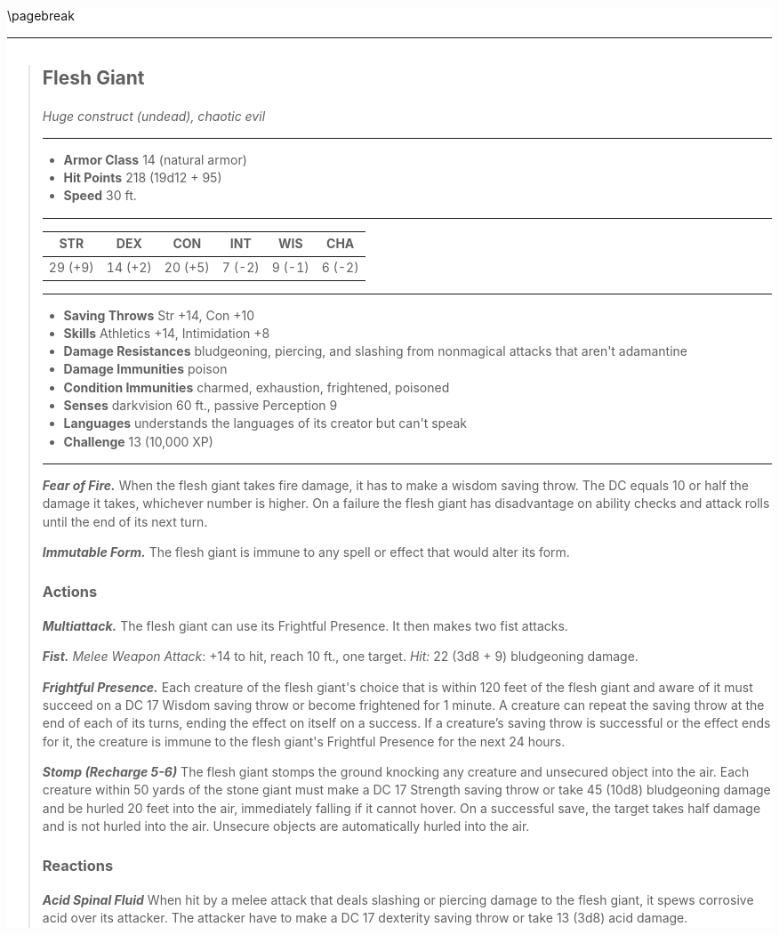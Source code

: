 \pagebreak

___
> ## Flesh Giant 
> *Huge construct (undead), chaotic evil*
> ___
> - **Armor Class** 14 (natural armor)
> - **Hit Points** 218 (19d12 + 95)
> - **Speed** 30 ft.
> ___
> STR | DEX | CON | INT | WIS | CHA
>|:---:|:---:|:---:|:---:|:---:|:---:|
> 29 (+9)|14 (+2)|20 (+5)|7 (-2)|9 (-1)|6 (-2)|
> ___
> - **Saving Throws** Str +14, Con +10
> - **Skills** Athletics +14, Intimidation +8
> - **Damage Resistances** bludgeoning, piercing, and slashing from nonmagical attacks that aren't adamantine
> - **Damage Immunities** poison
> - **Condition Immunities** charmed, exhaustion, frightened, poisoned
> - **Senses** darkvision 60 ft., passive Perception 9
> - **Languages** understands the languages of its creator but can't speak
> - **Challenge** 13 (10,000 XP) 
> ___
>
> ***Fear of Fire.*** When the flesh giant takes fire damage, it has to make a wisdom saving throw. The DC equals 10 or half the damage it takes, whichever number is higher. On a failure the flesh giant has disadvantage on ability checks and attack rolls until the end of its next turn.
>
> ***Immutable Form.*** The flesh giant is immune to any spell or effect that would alter its form.
>
> ### Actions 
> ***Multiattack.*** The flesh giant can use its Frightful Presence. It then makes two fist attacks.
>
> ***Fist.*** *Melee Weapon Attack*: +14 to hit, reach 10 ft., one target. *Hit:* 22 (3d8 + 9) bludgeoning damage.
>
> ***Frightful Presence.*** Each creature of the flesh giant's choice that is within 120 feet of the flesh giant and aware of it must succeed on a DC 17 Wisdom saving throw or become frightened for 1 minute. A creature can repeat the saving throw at the end of each of its turns, ending the effect on itself on a success. If a creature’s saving throw is successful or the effect ends for it, the creature is immune to the flesh giant's Frightful Presence for the next 24 hours.
>
> ***Stomp (Recharge 5-6)***  The flesh giant stomps the ground knocking any creature and unsecured object into the air. Each creature within 50 yards of the stone giant must make a DC 17 Strength saving throw or take 45 (10d8) bludgeoning damage and be hurled 20 feet into the air, immediately falling if it cannot hover. On a successful save, the target takes half damage and is not hurled into the air. Unsecure objects are automatically hurled into the air.
>
> ### Reactions
>
> ***Acid Spinal Fluid*** When hit by a melee attack that deals slashing or piercing damage to the flesh giant, it spews corrosive acid over its attacker. The attacker have to make a DC 17 dexterity saving throw or take 13 (3d8) acid damage.
